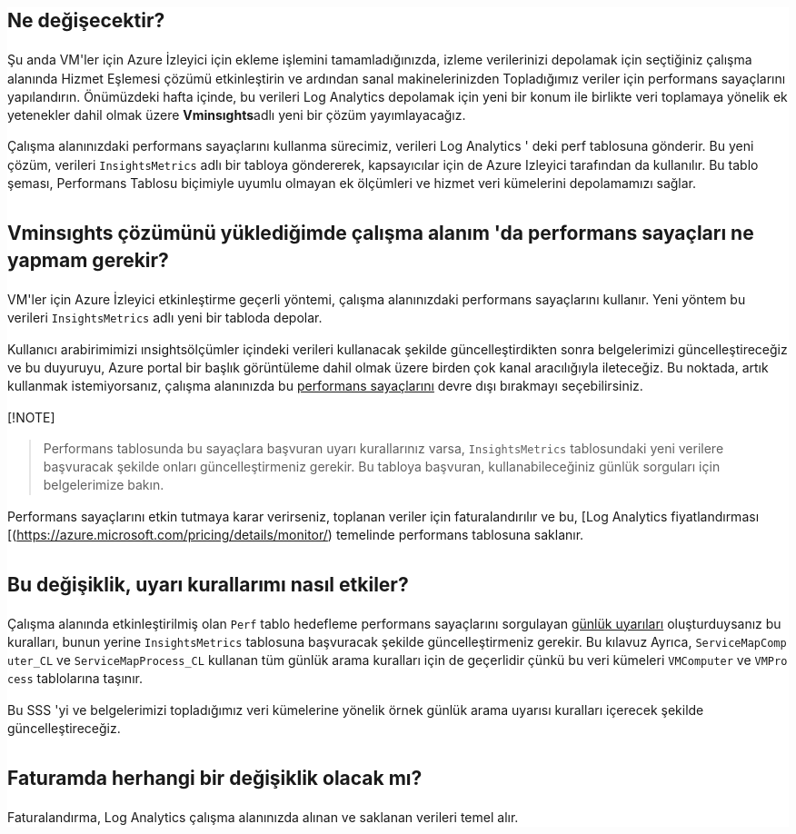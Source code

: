 ## <a name="what-will-change"></a>Ne değişecektir?

Şu anda VM'ler için Azure İzleyici için ekleme işlemini tamamladığınızda, izleme verilerinizi depolamak için seçtiğiniz çalışma alanında Hizmet Eşlemesi çözümü etkinleştirin ve ardından sanal makinelerinizden Topladığımız veriler için performans sayaçlarını yapılandırın. Önümüzdeki hafta içinde, bu verileri Log Analytics depolamak için yeni bir konum ile birlikte veri toplamaya yönelik ek yetenekler dahil olmak üzere **Vminsıghts**adlı yeni bir çözüm yayımlayacağız.

Çalışma alanınızdaki performans sayaçlarını kullanma sürecimiz, verileri Log Analytics ' deki perf tablosuna gönderir.  Bu yeni çözüm, verileri `InsightsMetrics` adlı bir tabloya göndererek, kapsayıcılar için de Azure Izleyici tarafından da kullanılır. Bu tablo şeması, Performans Tablosu biçimiyle uyumlu olmayan ek ölçümleri ve hizmet veri kümelerini depolamamızı sağlar.

## <a name="what-should-i-do-about-the-performance-counters-on-my-workspace-if-i-install-the-vminsights-solution"></a>Vminsıghts çözümünü yüklediğimde çalışma alanım 'da performans sayaçları ne yapmam gerekir?

VM'ler için Azure İzleyici etkinleştirme geçerli yöntemi, çalışma alanınızdaki performans sayaçlarını kullanır. Yeni yöntem bu verileri `InsightsMetrics` adlı yeni bir tabloda depolar.

Kullanıcı arabirimimizi ınsightsölçümler içindeki verileri kullanacak şekilde güncelleştirdikten sonra belgelerimizi güncelleştireceğiz ve bu duyuruyu, Azure portal bir başlık görüntüleme dahil olmak üzere birden çok kanal aracılığıyla ileteceğiz. Bu noktada, artık kullanmak istemiyorsanız, çalışma alanınızda bu [performans sayaçlarını](vminsights-enable-overview.md#performance-counters-enabled) devre dışı bırakmayı seçebilirsiniz. 

[!NOTE]
>Performans tablosunda bu sayaçlara başvuran uyarı kurallarınız varsa, `InsightsMetrics` tablosundaki yeni verilere başvuracak şekilde onları güncelleştirmeniz gerekir.  Bu tabloya başvuran, kullanabileceğiniz günlük sorguları için belgelerimize bakın.

Performans sayaçlarını etkin tutmaya karar verirseniz, toplanan veriler için faturalandırılır ve bu, [Log Analytics fiyatlandırması [(https://azure.microsoft.com/pricing/details/monitor/) temelinde performans tablosuna saklanır.

## <a name="how-will-this-change-affect-my-alert-rules"></a>Bu değişiklik, uyarı kurallarımı nasıl etkiler?

Çalışma alanında etkinleştirilmiş olan `Perf` tablo hedefleme performans sayaçlarını sorgulayan [günlük uyarıları](../platform/alerts-unified-log.md) oluşturduysanız bu kuralları, bunun yerine `InsightsMetrics` tablosuna başvuracak şekilde güncelleştirmeniz gerekir. Bu kılavuz Ayrıca, `ServiceMapComputer_CL` ve `ServiceMapProcess_CL` kullanan tüm günlük arama kuralları için de geçerlidir çünkü bu veri kümeleri `VMComputer` ve `VMProcess` tablolarına taşınır.

Bu SSS 'yi ve belgelerimizi topladığımız veri kümelerine yönelik örnek günlük arama uyarısı kuralları içerecek şekilde güncelleştireceğiz.

## <a name="will-there-be-any-changes-to-billing"></a>Faturamda herhangi bir değişiklik olacak mı?

Faturalandırma, Log Analytics çalışma alanınızda alınan ve saklanan verileri temel alır.
